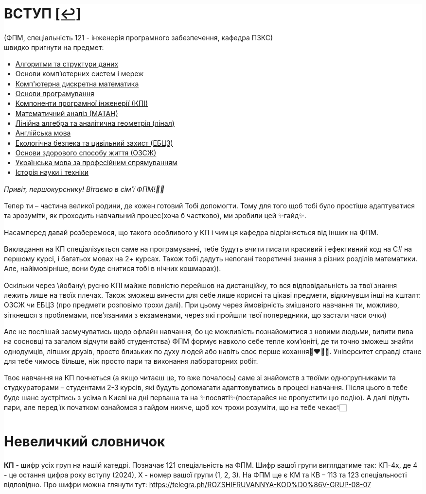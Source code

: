 # ВСТУП [[↩]](../../README.md)

(ФПМ, спеціальність 121 - інженерія програмного забезпечення, кафедра ПЗКС)\
швидко пригнути на предмет:
- [Алгоритми та структури даних](#asd)
- [Основи комп’ютерних систем і мереж](#bcsn)
- [Комп'ютерна дискретна математика](#cdm)
- [Основи програмування](#pb)
- [Компоненти програмної інженерії (КПІ)](#cse)
- [Математичний аналіз (МАТАН)](#mathan)
- [Лінійна алгебра та аналітична геометрія (лінал)](#linal)
- [Англійська мова](#english)
- [Екологічна безпека та цивільний захист (ЕБЦЗ)](#escd)
- [Основи здорового способу життя (ОЗСЖ)](#bhlf)
- [Українська мова за професійним спрямуванням](#ua)
- [Історія науки і техніки](#hct)

*Привіт, першокурснику! Вітаємо в сім’ї ФПМ!👋🏻*

Тепер ти – частина великої родини, де кожен готовий Тобі допомогти. Тому для того щоб тобі було простіше адаптуватися та зрозуміти, як проходить навчальний процес(хоча б частково), ми зробили цей ✨гайд✨.


Насамперед давай розберемося, що такого особливого у КП і чим ця кафедра відрізняється від інших на ФПМ.

Викладання на КП спеціалізується саме на програмуванні, тебе будуть вчити писати красивий і ефективний код на C# на першому курсі, і багатьох мовах на 2+ курсах. Також тобі дадуть непогані теоретичні знання з різних розділів математики. Але, найімовірніше, вони буде снитися тобі в нічних кошмарах)).

Оскільки через \йобану\ русню КПІ майже повністю перейшов на дистанційку, то вся відповідальність за твої знання лежить лише на твоїх плечах. Також зможеш винести для себе лише корисні та цікаві предмети, відкинувши інші на кшталт: ОЗСЖ чи ЕБЦЗ (про предмети розповімо трохи далі). При цьому через ймовірність змішаного навчання ти, можливо, зіткнешся з проблемами, пов’язаними з екзаменами, через які пройшли твої попередники, що застали часи очки)

Але не поспішай засмучуватись щодо офлайн навчання, бо це можливість познайомитися з новими людьми, випити пива на сосновці та загалом відчути вайб студентства)
ФПМ формує навколо себе тепле ком’юніті, де ти точно зможеш знайти однодумців, ліпших друзів, просто близьких по духу людей або навіть своє перше кохання👨‍❤️‍💋‍👨. Університет справді стане для тебе чимось більше, ніж просто пари та виконання лабораторних робіт. 

Твоє навчання на КП почнеться (а якщо читаєш це, то вже почалось) саме зі знайомств з твоїми одногрупниками та студкураторами – студентами 2-3 курсів, які будуть допомагати адаптовуватись в процесі навчання. 
Після цього в тебе буде шанс зустрітись з усіма в Києві на дні перваша та на ✨посвяті✨(постарайся не пропустити цю подію).
А далі підуть пари, але перед їх початком ознайомся з гайдом нижче, щоб хоч трохи розуміти, що на тебе чекає👇🏻

# Невеличкий словничок #
**КП** - шифр усіх груп на нашій катедрі. Позначає 121 спеціальність на ФПМ. Шифр вашої групи виглядатиме так: КП-4х, де 4 - це остання цифра року вступу (2024), Х - номер вашої групи (1, 2, 3). На ФПМ ще є КМ та КВ – 113 та 123 спеціальності відповідно. Про шифри можна глянути тут: https://telegra.ph/ROZSHIFRUVANNYA-KOD%D0%86V-GRUP-08-07
